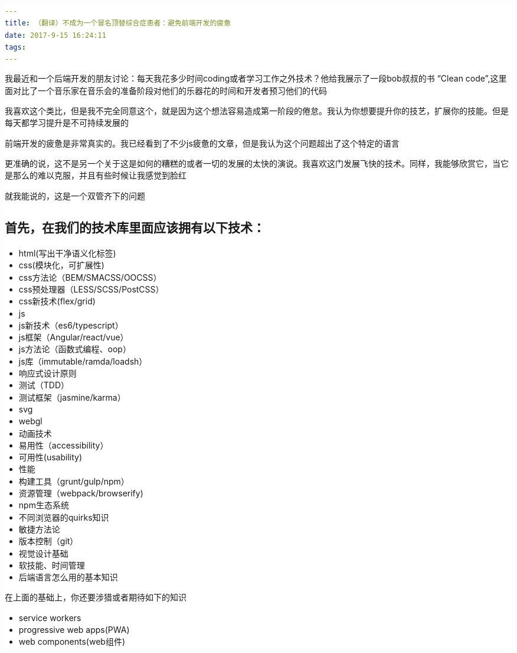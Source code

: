 ```yaml
---
title: （翻译）不成为一个冒名顶替综合症患者：避免前端开发的疲惫
date: 2017-9-15 16:24:11
tags: 
---
```


我最近和一个后端开发的朋友讨论：每天我花多少时间coding或者学习工作之外技术？他给我展示了一段bob叔叔的书 “Clean code”,这里面对比了一个音乐家在音乐会的准备阶段对他们的乐器花的时间和开发者预习他们的代码

我喜欢这个类比，但是我不完全同意这个，就是因为这个想法容易造成第一阶段的倦怠。我认为你想要提升你的技艺，扩展你的技能。但是每天都学习提升是不可持续发展的

前端开发的疲惫是非常真实的。我已经看到了不少js疲惫的文章，但是我认为这个问题超出了这个特定的语言

更准确的说，这不是另一个关于这是如何的糟糕的或者一切的发展的太快的演说。我喜欢这门发展飞快的技术。同样，我能够欣赏它，当它是那么的难以克服，并且有些时候让我感觉到脸红

就我能说的，这是一个双管齐下的问题

## 首先，在我们的技术库里面应该拥有以下技术：

- html(写出干净语义化标签)
- css(模块化，可扩展性)
- css方法论（BEM/SMACSS/OOCSS）
- css预处理器（LESS/SCSS/PostCSS）
- css新技术(flex/grid)
- js
- js新技术（es6/typescript）
- js框架（Angular/react/vue）
- js方法论（函数式编程、oop）
- js库（immutable/ramda/loadsh）
- 响应式设计原则
- 测试（TDD）
- 测试框架（jasmine/karma）
- svg
- webgl
- 动画技术
- 易用性（accessibility）
- 可用性(usability)
- 性能
- 构建工具（grunt/gulp/npm）
- 资源管理（webpack/browserify)
- npm生态系统
- 不同浏览器的quirks知识
- 敏捷方法论
- 版本控制（git）
- 视觉设计基础
- 软技能、时间管理
- 后端语言怎么用的基本知识

在上面的基础上，你还要涉猎或者期待如下的知识

- service workers
- progressive web apps(PWA)
- web components(web组件)
